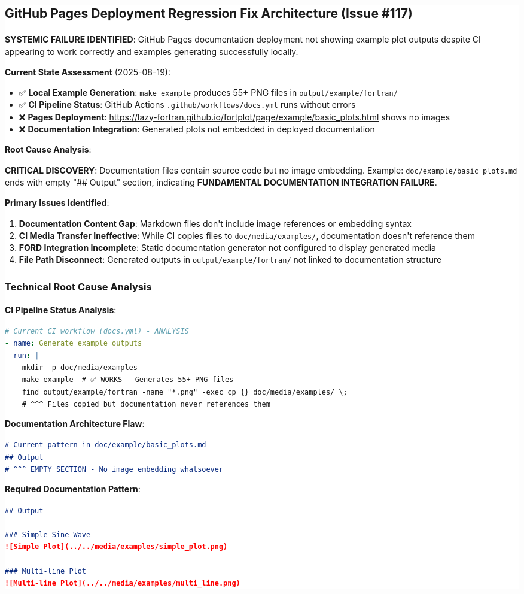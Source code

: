 ## GitHub Pages Deployment Regression Fix Architecture (Issue #117)

**SYSTEMIC FAILURE IDENTIFIED**: GitHub Pages documentation deployment not showing example plot outputs despite CI appearing to work correctly and examples generating successfully locally.

**Current State Assessment** (2025-08-19):
- ✅ **Local Example Generation**: `make example` produces 55+ PNG files in `output/example/fortran/`
- ✅ **CI Pipeline Status**: GitHub Actions `.github/workflows/docs.yml` runs without errors
- ❌ **Pages Deployment**: https://lazy-fortran.github.io/fortplot/page/example/basic_plots.html shows no images
- ❌ **Documentation Integration**: Generated plots not embedded in deployed documentation

**Root Cause Analysis**:

**CRITICAL DISCOVERY**: Documentation files contain source code but no image embedding. Example: `doc/example/basic_plots.md` ends with empty "## Output" section, indicating **FUNDAMENTAL DOCUMENTATION INTEGRATION FAILURE**.

**Primary Issues Identified**:
1. **Documentation Content Gap**: Markdown files don't include image references or embedding syntax
2. **CI Media Transfer Ineffective**: While CI copies files to `doc/media/examples/`, documentation doesn't reference them
3. **FORD Integration Incomplete**: Static documentation generator not configured to display generated media
4. **File Path Disconnect**: Generated outputs in `output/example/fortran/` not linked to documentation structure

### Technical Root Cause Analysis

**CI Pipeline Status Analysis**:
```yaml
# Current CI workflow (docs.yml) - ANALYSIS
- name: Generate example outputs
  run: |
    mkdir -p doc/media/examples
    make example  # ✅ WORKS - Generates 55+ PNG files
    find output/example/fortran -name "*.png" -exec cp {} doc/media/examples/ \;
    # ^^^ Files copied but documentation never references them
```

**Documentation Architecture Flaw**:
```markdown
# Current pattern in doc/example/basic_plots.md
## Output
# ^^^ EMPTY SECTION - No image embedding whatsoever
```

**Required Documentation Pattern**:
```markdown
## Output

### Simple Sine Wave
![Simple Plot](../../media/examples/simple_plot.png)

### Multi-line Plot  
![Multi-line Plot](../../media/examples/multi_line.png)
```
